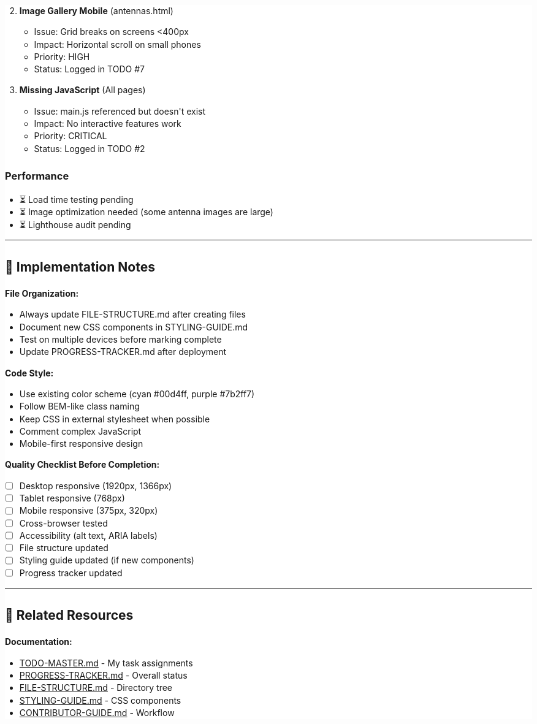 2. **Image Gallery Mobile** (antennas.html)
   - Issue: Grid breaks on screens <400px
   - Impact: Horizontal scroll on small phones
   - Priority: HIGH
   - Status: Logged in TODO #7

3. **Missing JavaScript** (All pages)
   - Issue: main.js referenced but doesn't exist
   - Impact: No interactive features work
   - Priority: CRITICAL
   - Status: Logged in TODO #2

### Performance
- ⏳ Load time testing pending
- ⏳ Image optimization needed (some antenna images are large)
- ⏳ Lighthouse audit pending

---

## 📝 Implementation Notes

**File Organization:**
- Always update FILE-STRUCTURE.md after creating files
- Document new CSS components in STYLING-GUIDE.md
- Test on multiple devices before marking complete
- Update PROGRESS-TRACKER.md after deployment

**Code Style:**
- Use existing color scheme (cyan #00d4ff, purple #7b2ff7)
- Follow BEM-like class naming
- Keep CSS in external stylesheet when possible
- Comment complex JavaScript
- Mobile-first responsive design

**Quality Checklist Before Completion:**
- [ ] Desktop responsive (1920px, 1366px)
- [ ] Tablet responsive (768px)
- [ ] Mobile responsive (375px, 320px)
- [ ] Cross-browser tested
- [ ] Accessibility (alt text, ARIA labels)
- [ ] File structure updated
- [ ] Styling guide updated (if new components)
- [ ] Progress tracker updated

---

## 🔗 Related Resources

**Documentation:**
- [TODO-MASTER.md](../03-TODO-MASTER.md) - My task assignments
- [PROGRESS-TRACKER.md](../02-PROGRESS-TRACKER.md) - Overall status
- [FILE-STRUCTURE.md](../05-FILE-STRUCTURE.md) - Directory tree
- [STYLING-GUIDE.md](../06-STYLING-GUIDE.md) - CSS components
- [CONTRIBUTOR-GUIDE.md](../10-CONTRIBUTOR-GUIDE.md) - Workflow

